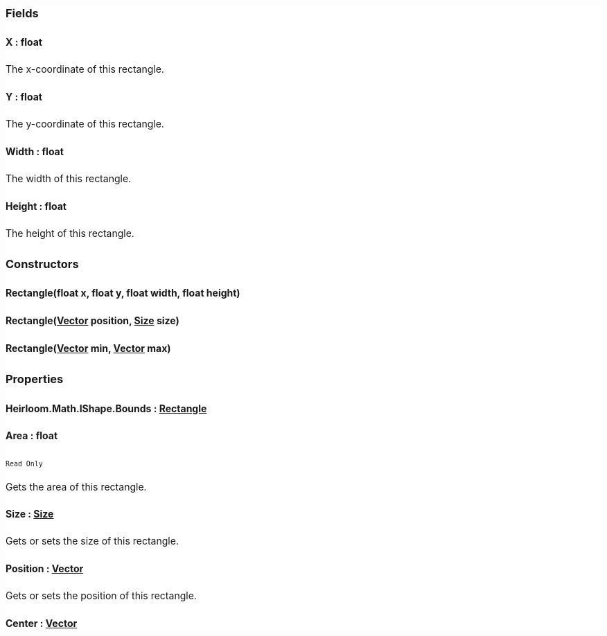 ### Fields

#### X : float

The x-coordinate of this rectangle.

#### Y : float

The y-coordinate of this rectangle.

#### Width : float

The width of this rectangle.

#### Height : float

The height of this rectangle.

### Constructors

#### Rectangle(float x, float y, float width, float height)

#### Rectangle([Vector](Heirloom.Math.Vector.md) position, [Size](Heirloom.Math.Size.md) size)

#### Rectangle([Vector](Heirloom.Math.Vector.md) min, [Vector](Heirloom.Math.Vector.md) max)

### Properties

#### <a name="HEI6069BB9C"></a>Heirloom.Math.IShape.Bounds : [Rectangle](Heirloom.Math.Rectangle.md)


#### <a name="ARE9F5286F"></a>Area : float

<small>`Read Only`</small>

Gets the area of this rectangle.

#### <a name="SIZ9C9392F9"></a>Size : [Size](Heirloom.Math.Size.md)


Gets or sets the size of this rectangle.

#### <a name="POSF46C3C91"></a>Position : [Vector](Heirloom.Math.Vector.md)


Gets or sets the position of this rectangle.

#### <a name="CEN7CD91D4B"></a>Center : [Vector](Heirloom.Math.Vector.md)

